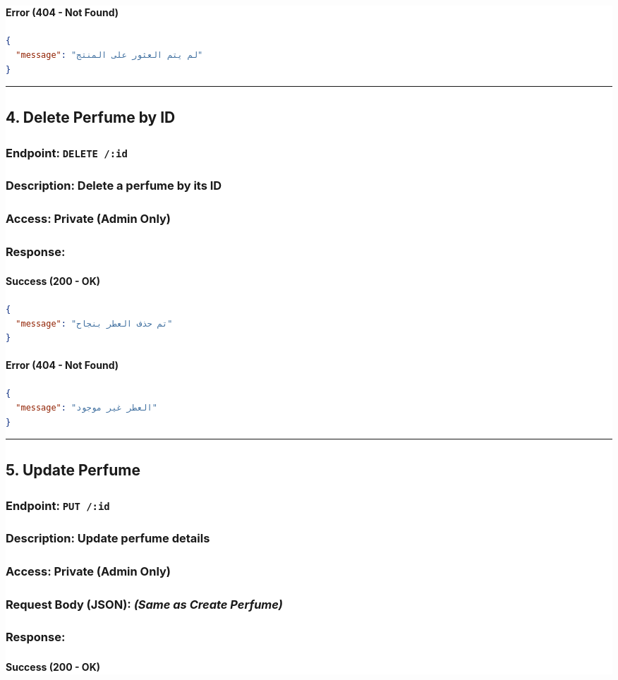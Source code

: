 #### **Error (404 - Not Found)**

```json
{
  "message": "لم يتم العثور على المنتج"
}
```

---

## **4. Delete Perfume by ID**

### **Endpoint:** `DELETE /:id`

### **Description:** Delete a perfume by its ID

### **Access:** Private (Admin Only)

### **Response:**

#### **Success (200 - OK)**

```json
{
  "message": "تم حذف العطر بنجاح"
}
```

#### **Error (404 - Not Found)**

```json
{
  "message": "العطر غير موجود"
}
```

---

## **5. Update Perfume**

### **Endpoint:** `PUT /:id`

### **Description:** Update perfume details

### **Access:** Private (Admin Only)

### **Request Body (JSON):** _(Same as Create Perfume)_

### **Response:**

#### **Success (200 - OK)**
